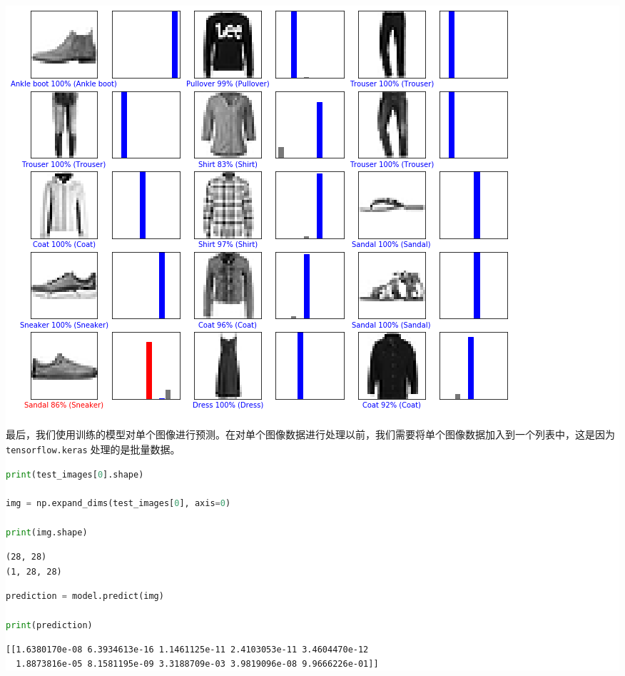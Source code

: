 ![output_41_0](https://raw.githubusercontent.com/monkey-knight/monkey-knight.github.io/master/_posts/tensorflow/assets/output_41_0.png)


最后，我们使用训练的模型对单个图像进行预测。在对单个图像数据进行处理以前，我们需要将单个图像数据加入到一个列表中，这是因为 `tensorflow.keras` 处理的是批量数据。


```python
print(test_images[0].shape)

img = np.expand_dims(test_images[0], axis=0)

print(img.shape)
```

    (28, 28)
    (1, 28, 28)



```python
prediction = model.predict(img)

print(prediction)
```

    [[1.6380170e-08 6.3934613e-16 1.1461125e-11 2.4103053e-11 3.4604470e-12
      1.8873816e-05 8.1581195e-09 3.3188709e-03 3.9819096e-08 9.9666226e-01]]
